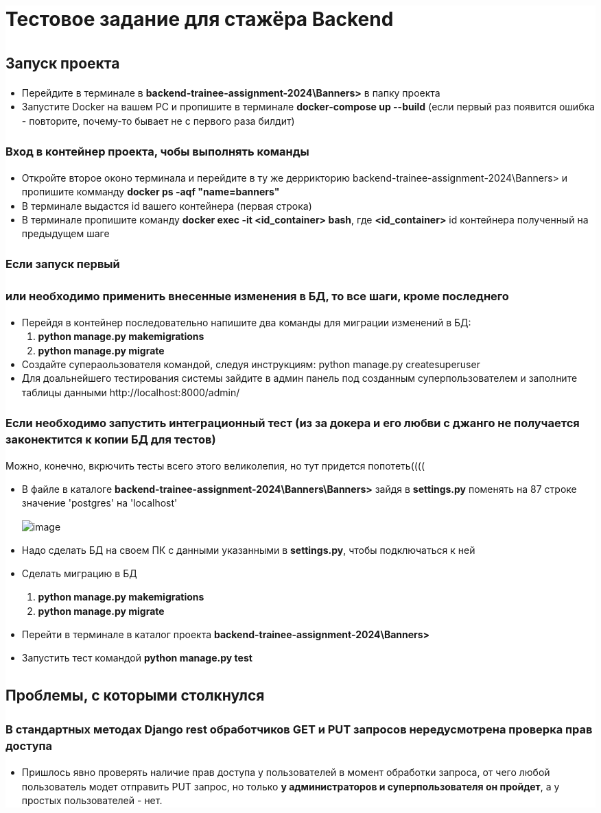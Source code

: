 # Тестовое задание для стажёра Backend
## Запуск проекта
- Перейдите в терминале в **backend-trainee-assignment-2024\Banners>** в папку проекта
- Запустите Docker на вашем PC и пропишите в терминале **docker-compose up --build** (если первый раз появится ошибка - повторите, почему-то бывает не с первого раза билдит)
  
### Вход в контейнер проекта, чобы выполнять команды
- Откройте второе оконо терминала и перейдите в ту же деррикторию backend-trainee-assignment-2024\Banners> и пропишите комманду **docker ps -aqf "name=banners"**
- В терминале выдастся id вашего контейнера (первая строка)
- В терминале пропишите команду **docker exec -it <id_container> bash**, где **<id_container>** id контейнера полученный на предыдущем шаге
  
### Если запуск первый
### или необходимо применить внесенные изменения в БД, то все шаги, кроме последнего
- Перейдя в контейнер последовательно напишите два команды для миграции изменений в БД:
  1) **python manage.py makemigrations**
  2) **python manage.py migrate**
- Создайте супераользователя командой, следуя инструкциям: python manage.py createsuperuser
- Для доальнейшего тестирования системы зайдите в админ панель под созданным суперпользователем и заполните таблицы данными http://localhost:8000/admin/

### Если необходимо запустить интеграционный тест (из за докера и его любви с джанго не получается законектится к копии БД для тестов)
Можно, конечно, вкрючить тесты всего этого великолепия, но тут придется попотеть((((
- В файле в каталоге **backend-trainee-assignment-2024\Banners\Banners>** зайдя в **settings.py** поменять на 87 строке значение 'postgres' на 'localhost'
  
  ![image](https://github.com/GlazovDaniil/backend-trainee-assignment-2024/assets/78955311/3be60220-1b66-4193-9aee-5f3609c6d48b)

- Надо сделать БД на своем ПК с данными указанными в **settings.py**, чтобы подключаться к ней
- Сделать миграцию в БД
  1) **python manage.py makemigrations**
  2) **python manage.py migrate**
- Перейти в терминале в каталог проекта **backend-trainee-assignment-2024\Banners>**
- Запустить тест командой **python manage.py test**

## Проблемы, с которыми столкнулся
### В стандартных методах **Django rest** обработчиков **GET** и **PUT** запросов нередусмотрена проверка прав доступа
- Пришлось явно проверять наличие прав доступа у пользователей в момент обработки запроса, от чего любой пользователь модет отправить PUT запрос, но только **у администраторов и суперпользователя он пройдет**, а у простых пользователей - нет.
